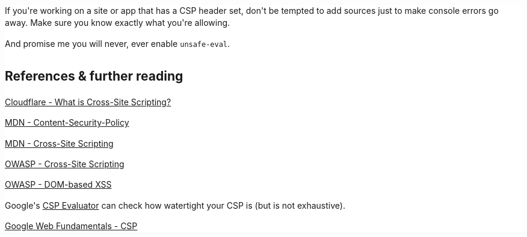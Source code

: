 If you're working on a site or app that has a CSP header set, don't be tempted to add sources just to make console errors go away. Make sure you know exactly what you're allowing.

And promise me you will never, ever enable `unsafe-eval`.

## References & further reading

[Cloudflare - What is Cross-Site Scripting?](https://www.cloudflare.com/learning/security/threats/cross-site-scripting/)

[MDN - Content-Security-Policy](https://developer.mozilla.org/en-US/docs/Web/HTTP/Headers/Content-Security-Policy)

[MDN - Cross-Site Scripting](https://developer.mozilla.org/en-US/docs/Glossary/Cross-site_scripting)

[OWASP - Cross-Site Scripting](https://owasp.org/www-community/attacks/xss/)

[OWASP - DOM-based XSS](https://owasp.org/www-community/attacks/DOM_Based_XSS)

Google's [CSP Evaluator](https://csp-evaluator.withgoogle.com/) can check how watertight your CSP is (but is not exhaustive).

[Google Web Fundamentals - CSP](https://developers.google.com/web/fundamentals/security/csp)
